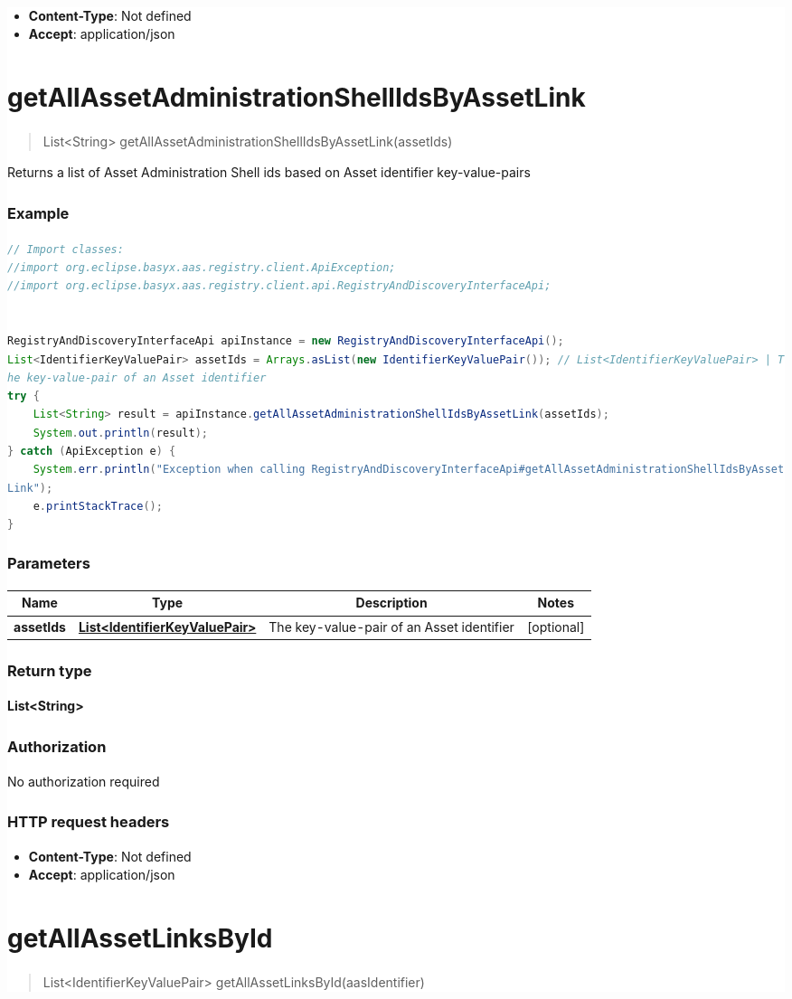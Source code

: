  - **Content-Type**: Not defined
 - **Accept**: application/json

<a name="getAllAssetAdministrationShellIdsByAssetLink"></a>
# **getAllAssetAdministrationShellIdsByAssetLink**
> List&lt;String&gt; getAllAssetAdministrationShellIdsByAssetLink(assetIds)

Returns a list of Asset Administration Shell ids based on Asset identifier key-value-pairs

### Example
```java
// Import classes:
//import org.eclipse.basyx.aas.registry.client.ApiException;
//import org.eclipse.basyx.aas.registry.client.api.RegistryAndDiscoveryInterfaceApi;


RegistryAndDiscoveryInterfaceApi apiInstance = new RegistryAndDiscoveryInterfaceApi();
List<IdentifierKeyValuePair> assetIds = Arrays.asList(new IdentifierKeyValuePair()); // List<IdentifierKeyValuePair> | The key-value-pair of an Asset identifier
try {
    List<String> result = apiInstance.getAllAssetAdministrationShellIdsByAssetLink(assetIds);
    System.out.println(result);
} catch (ApiException e) {
    System.err.println("Exception when calling RegistryAndDiscoveryInterfaceApi#getAllAssetAdministrationShellIdsByAssetLink");
    e.printStackTrace();
}
```

### Parameters

Name | Type | Description  | Notes
------------- | ------------- | ------------- | -------------
 **assetIds** | [**List&lt;IdentifierKeyValuePair&gt;**](IdentifierKeyValuePair.md)| The key-value-pair of an Asset identifier | [optional]

### Return type

**List&lt;String&gt;**

### Authorization

No authorization required

### HTTP request headers

 - **Content-Type**: Not defined
 - **Accept**: application/json

<a name="getAllAssetLinksById"></a>
# **getAllAssetLinksById**
> List&lt;IdentifierKeyValuePair&gt; getAllAssetLinksById(aasIdentifier)
